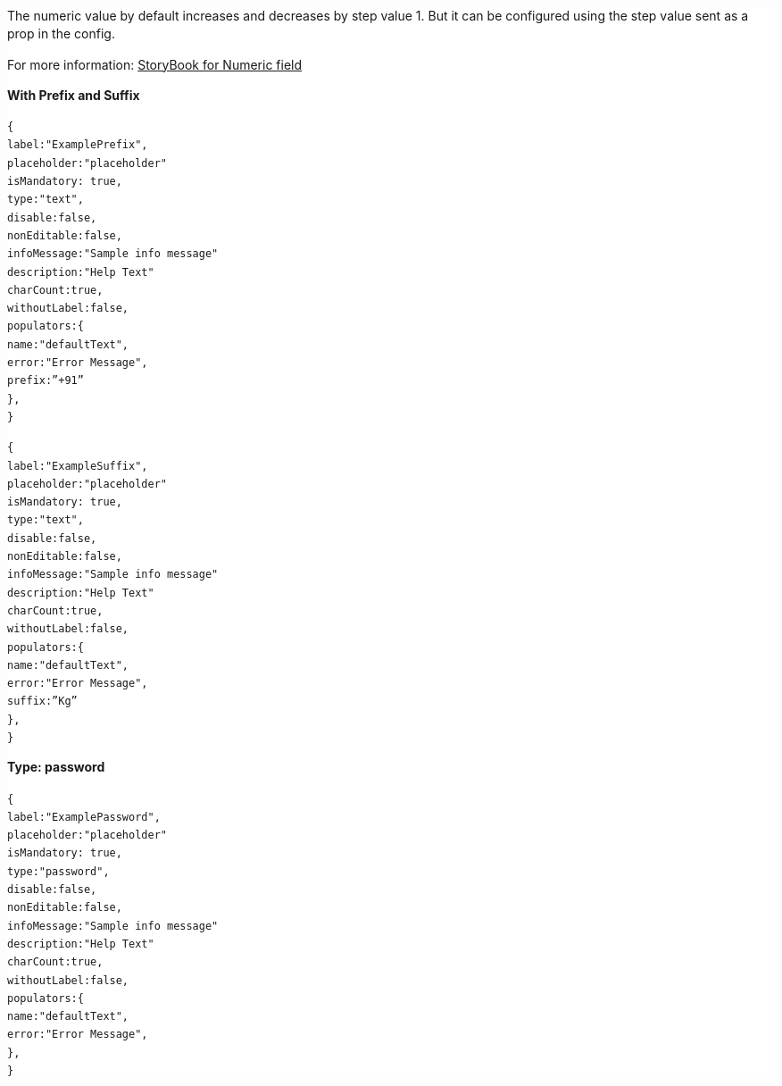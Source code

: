The numeric value by default increases and decreases by step value 1. But it can be configured using the step value sent as a prop in the config.

For more information: [StoryBook for Numeric field](https://unified-dev.digit.org/storybook/?path=/story/atom-groups-inputfield--default\&args=type:numeric)

**With Prefix and Suffix**

```
{
label:"ExamplePrefix",
placeholder:"placeholder"
isMandatory: true,
type:"text",
disable:false,
nonEditable:false,
infoMessage:"Sample info message"
description:"Help Text"
charCount:true,
withoutLabel:false,
populators:{
name:"defaultText",
error:"Error Message",
prefix:”+91”
},
}
```

```
{
label:"ExampleSuffix",
placeholder:"placeholder"
isMandatory: true,
type:"text",
disable:false,
nonEditable:false,
infoMessage:"Sample info message"
description:"Help Text"
charCount:true,
withoutLabel:false,
populators:{
name:"defaultText",
error:"Error Message",
suffix:”Kg”
},
}
```

**Type: password**

```
{
label:"ExamplePassword",
placeholder:"placeholder"
isMandatory: true,
type:"password",
disable:false,
nonEditable:false,
infoMessage:"Sample info message"
description:"Help Text"
charCount:true,
withoutLabel:false,
populators:{
name:"defaultText",
error:"Error Message",
},
}
```